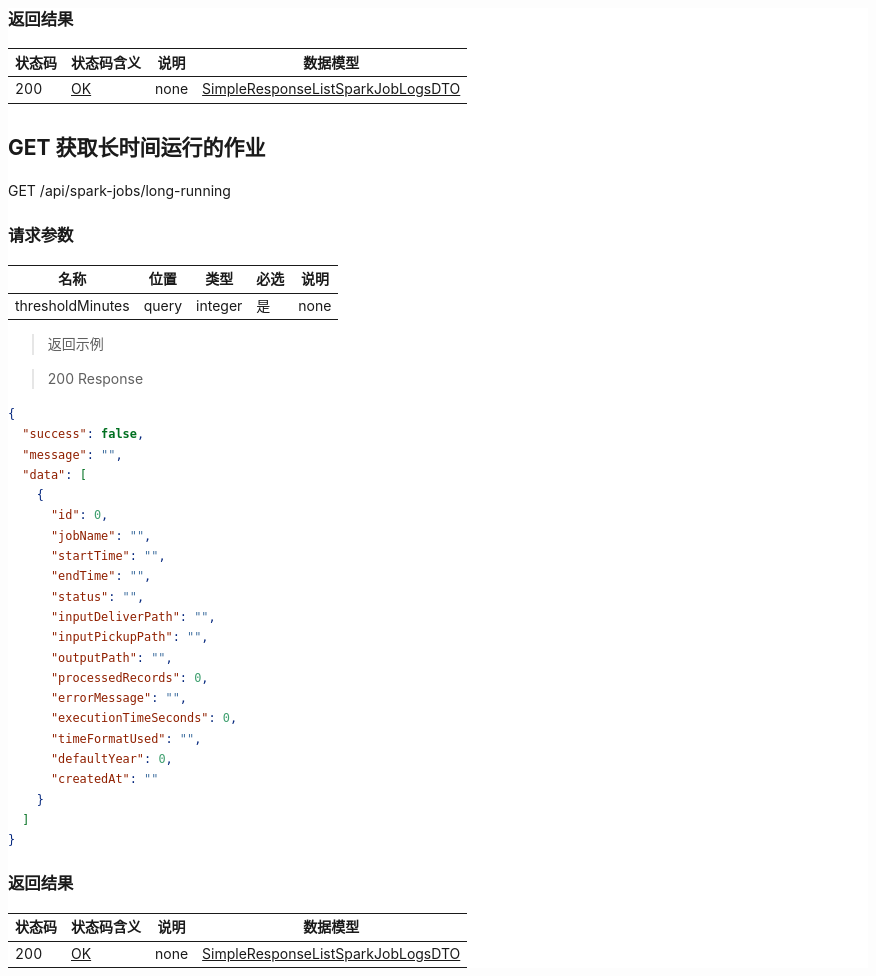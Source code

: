 ### 返回结果

|状态码|状态码含义|说明|数据模型|
|---|---|---|---|
|200|[OK](https://tools.ietf.org/html/rfc7231#section-6.3.1)|none|[SimpleResponseListSparkJobLogsDTO](#schemasimpleresponselistsparkjoblogsdto)|

## GET 获取长时间运行的作业

GET /api/spark-jobs/long-running

### 请求参数

|名称|位置|类型|必选|说明|
|---|---|---|---|---|
|thresholdMinutes|query|integer| 是 |none|

> 返回示例

> 200 Response

```json
{
  "success": false,
  "message": "",
  "data": [
    {
      "id": 0,
      "jobName": "",
      "startTime": "",
      "endTime": "",
      "status": "",
      "inputDeliverPath": "",
      "inputPickupPath": "",
      "outputPath": "",
      "processedRecords": 0,
      "errorMessage": "",
      "executionTimeSeconds": 0,
      "timeFormatUsed": "",
      "defaultYear": 0,
      "createdAt": ""
    }
  ]
}
```

### 返回结果

|状态码|状态码含义|说明|数据模型|
|---|---|---|---|
|200|[OK](https://tools.ietf.org/html/rfc7231#section-6.3.1)|none|[SimpleResponseListSparkJobLogsDTO](#schemasimpleresponselistsparkjoblogsdto)|
